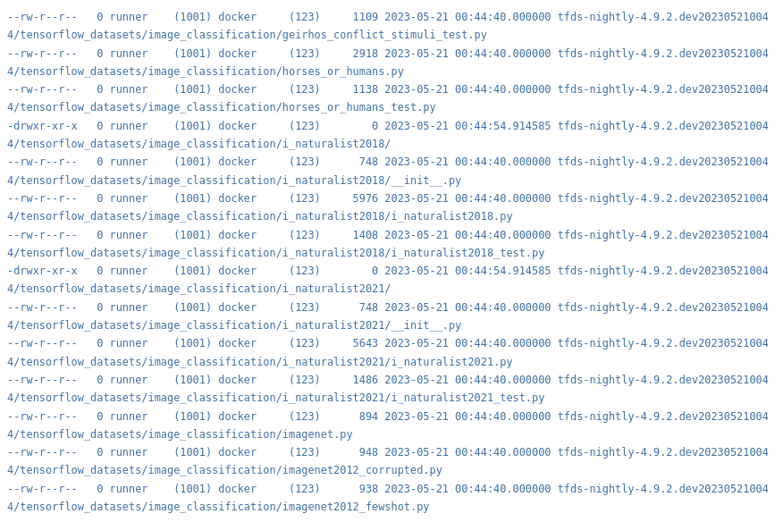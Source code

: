 ```diff
--rw-r--r--   0 runner    (1001) docker     (123)     1109 2023-05-21 00:44:40.000000 tfds-nightly-4.9.2.dev202305210044/tensorflow_datasets/image_classification/geirhos_conflict_stimuli_test.py
--rw-r--r--   0 runner    (1001) docker     (123)     2918 2023-05-21 00:44:40.000000 tfds-nightly-4.9.2.dev202305210044/tensorflow_datasets/image_classification/horses_or_humans.py
--rw-r--r--   0 runner    (1001) docker     (123)     1138 2023-05-21 00:44:40.000000 tfds-nightly-4.9.2.dev202305210044/tensorflow_datasets/image_classification/horses_or_humans_test.py
-drwxr-xr-x   0 runner    (1001) docker     (123)        0 2023-05-21 00:44:54.914585 tfds-nightly-4.9.2.dev202305210044/tensorflow_datasets/image_classification/i_naturalist2018/
--rw-r--r--   0 runner    (1001) docker     (123)      748 2023-05-21 00:44:40.000000 tfds-nightly-4.9.2.dev202305210044/tensorflow_datasets/image_classification/i_naturalist2018/__init__.py
--rw-r--r--   0 runner    (1001) docker     (123)     5976 2023-05-21 00:44:40.000000 tfds-nightly-4.9.2.dev202305210044/tensorflow_datasets/image_classification/i_naturalist2018/i_naturalist2018.py
--rw-r--r--   0 runner    (1001) docker     (123)     1408 2023-05-21 00:44:40.000000 tfds-nightly-4.9.2.dev202305210044/tensorflow_datasets/image_classification/i_naturalist2018/i_naturalist2018_test.py
-drwxr-xr-x   0 runner    (1001) docker     (123)        0 2023-05-21 00:44:54.914585 tfds-nightly-4.9.2.dev202305210044/tensorflow_datasets/image_classification/i_naturalist2021/
--rw-r--r--   0 runner    (1001) docker     (123)      748 2023-05-21 00:44:40.000000 tfds-nightly-4.9.2.dev202305210044/tensorflow_datasets/image_classification/i_naturalist2021/__init__.py
--rw-r--r--   0 runner    (1001) docker     (123)     5643 2023-05-21 00:44:40.000000 tfds-nightly-4.9.2.dev202305210044/tensorflow_datasets/image_classification/i_naturalist2021/i_naturalist2021.py
--rw-r--r--   0 runner    (1001) docker     (123)     1486 2023-05-21 00:44:40.000000 tfds-nightly-4.9.2.dev202305210044/tensorflow_datasets/image_classification/i_naturalist2021/i_naturalist2021_test.py
--rw-r--r--   0 runner    (1001) docker     (123)      894 2023-05-21 00:44:40.000000 tfds-nightly-4.9.2.dev202305210044/tensorflow_datasets/image_classification/imagenet.py
--rw-r--r--   0 runner    (1001) docker     (123)      948 2023-05-21 00:44:40.000000 tfds-nightly-4.9.2.dev202305210044/tensorflow_datasets/image_classification/imagenet2012_corrupted.py
--rw-r--r--   0 runner    (1001) docker     (123)      938 2023-05-21 00:44:40.000000 tfds-nightly-4.9.2.dev202305210044/tensorflow_datasets/image_classification/imagenet2012_fewshot.py
